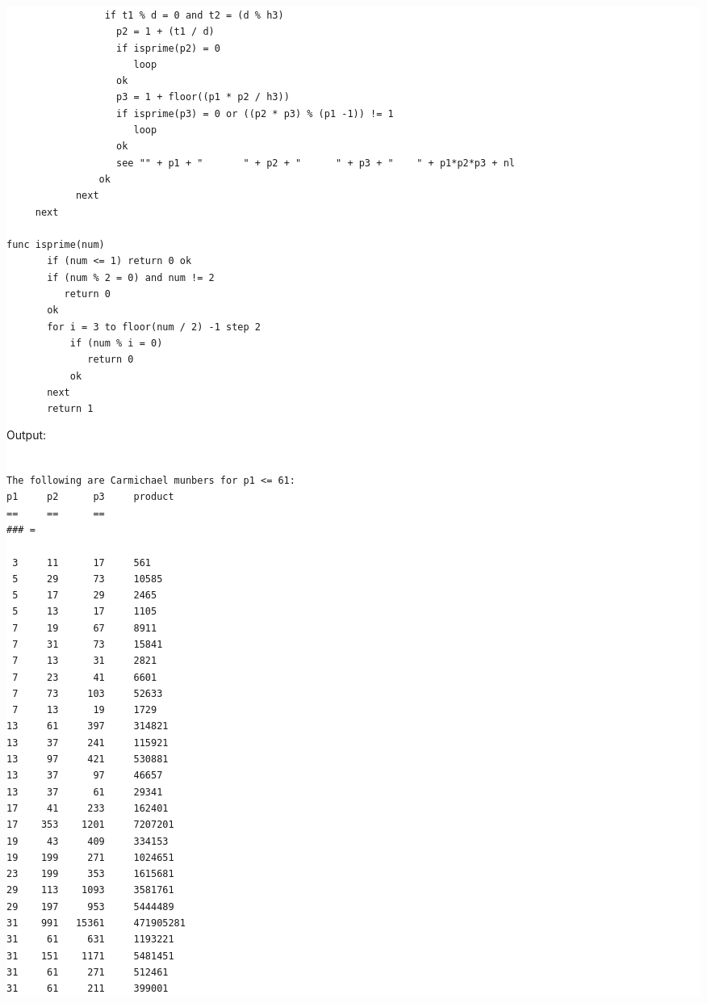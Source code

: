 ```ring
                 if t1 % d = 0 and t2 = (d % h3) 
                   p2 = 1 + (t1 / d)
                   if isprime(p2) = 0
                      loop
                   ok
                   p3 = 1 + floor((p1 * p2 / h3))
                   if isprime(p3) = 0 or ((p2 * p3) % (p1 -1)) != 1 
                      loop
                   ok
                   see "" + p1 + "       " + p2 + "      " + p3 + "    " + p1*p2*p3 + nl
                ok
            next 
     next 
        
func isprime(num)
       if (num <= 1) return 0 ok
       if (num % 2 = 0) and num != 2
          return 0
       ok
       for i = 3 to floor(num / 2) -1 step 2
           if (num % i = 0) 
              return 0
           ok
       next
       return 1

```

Output:

```txt

The following are Carmichael munbers for p1 <= 61:
p1     p2      p3     product
==     ==      ==     
### =

 3     11      17     561
 5     29      73     10585
 5     17      29     2465
 5     13      17     1105
 7     19      67     8911
 7     31      73     15841
 7     13      31     2821
 7     23      41     6601
 7     73     103     52633
 7     13      19     1729
13     61     397     314821
13     37     241     115921
13     97     421     530881
13     37      97     46657
13     37      61     29341
17     41     233     162401
17    353    1201     7207201
19     43     409     334153
19    199     271     1024651
23    199     353     1615681
29    113    1093     3581761
29    197     953     5444489
31    991   15361     471905281
31     61     631     1193221
31    151    1171     5481451
31     61     271     512461
31     61     211     399001
```